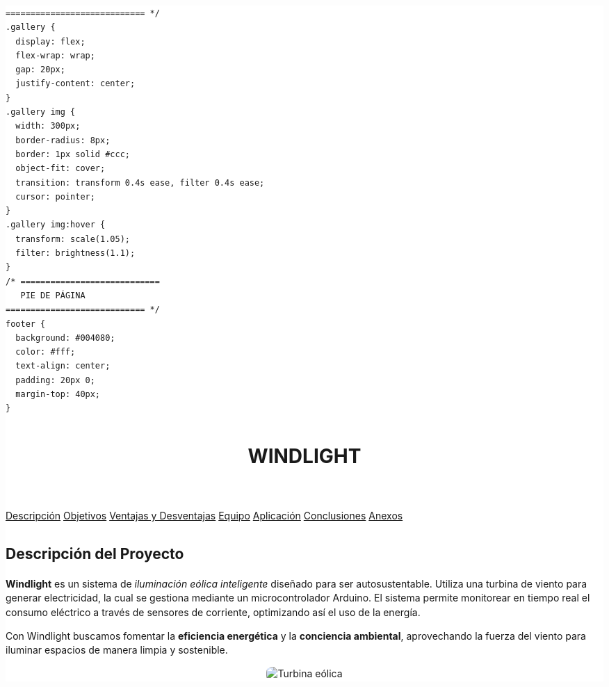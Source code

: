     ============================ */
    .gallery {
      display: flex;
      flex-wrap: wrap;
      gap: 20px;
      justify-content: center;
    }
    .gallery img {
      width: 300px;
      border-radius: 8px;
      border: 1px solid #ccc;
      object-fit: cover;
      transition: transform 0.4s ease, filter 0.4s ease;
      cursor: pointer;
    }
    .gallery img:hover {
      transform: scale(1.05);
      filter: brightness(1.1);
    }
    /* ============================
       PIE DE PÁGINA
    ============================ */
    footer {
      background: #004080;
      color: #fff;
      text-align: center;
      padding: 20px 0;
      margin-top: 40px;
    }
  </style>
</head>
<body>
  
  <header>
    <h1>WINDLIGHT</h1>
  </header>
  
  <nav>
    <a href="#descripcion">Descripción</a>
    <a href="#objetivos">Objetivos</a>
    <a href="#ventajas-desventajas">Ventajas y Desventajas</a>
    <a href="#equipo">Equipo</a>
    <a href="#aplicacion">Aplicación</a>
    <a href="#conclusion">Conclusiones</a>
    <a href="#anexos">Anexos</a>
  </nav>
  
  <main class="container">
    <!-- DESCRIPCIÓN DEL PROYECTO -->
    <section id="descripcion">
      <h2>Descripción del Proyecto</h2>
      <p>
        <strong>Windlight</strong> es un sistema de <em>iluminación eólica inteligente</em> diseñado para ser autosustentable. Utiliza una turbina de viento para generar electricidad, la cual se gestiona mediante un microcontrolador Arduino. El sistema permite monitorear en tiempo real el consumo eléctrico a través de sensores de corriente, optimizando así el uso de la energía.
      </p>
      <p>
        Con Windlight buscamos fomentar la <strong>eficiencia energética</strong> y la <strong>conciencia ambiental</strong>, aprovechando la fuerza del viento para iluminar espacios de manera limpia y sostenible.
      </p>
      <p style="text-align:center;">
        <img src="https://th.bing.com/th/id/OIP.CPEU78wgQy1_MOleFxiIfQHaFP?rs=1&pid=ImgDetMain" alt="Turbina eólica" style="max-width:80%; border-radius: 8px;">
